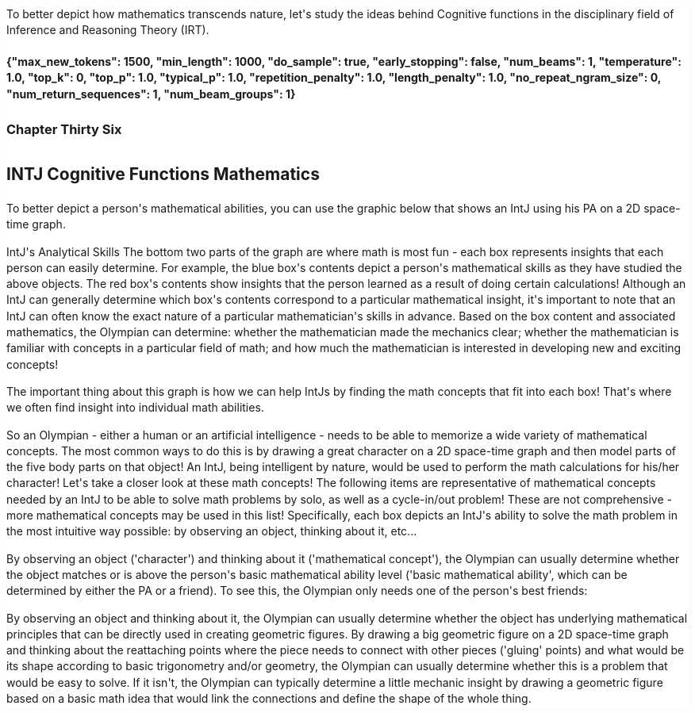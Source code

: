 To better depict how mathematics transcends nature, let's study the ideas behind Cognitive functions in the disciplinary field of Inference and Reasoning Theory (IRT).


#### {"max_new_tokens": 1500, "min_length": 1000, "do_sample": true, "early_stopping": false, "num_beams": 1, "temperature": 1.0, "top_k": 0, "top_p": 1.0, "typical_p": 1.0, "repetition_penalty": 1.0, "length_penalty": 1.0, "no_repeat_ngram_size": 0, "num_return_sequences": 1, "num_beam_groups": 1}
### Chapter Thirty Six
## INTJ Cognitive Functions Mathematics

To better depict a person's mathematical abilities, you can use the graphic below that shows an IntJ using his PA on a 2D space-time graph.

IntJ's Analytical Skills
The bottom two parts of the graph are where math is most fun - each box represents insights that each person can easily determine. For example, the blue box's contents depict a person's mathematical skills as they have studied the above objects. The red box's contents show insights that the person learned as a result of doing certain calculations!  Although an IntJ can generally determine which box's contents correspond to a particular mathematical insight, it's important to note that an IntJ can often know the exact nature of a particular mathematician's skills in advance. Based on the box content and associated mathematics, the Olympian can determine: whether the mathematician made the mechanics clear; whether the mathematician is familiar with concepts in a particular field of math; and how much the mathematician is interested in developing new and exciting concepts!

The important thing about this graph is how we can help IntJs by finding the math concepts that fit into each box! That's where we often find insight into individual math abilities.

So an Olympian - either a human or an artificial intelligence - needs to be able to memorize a wide variety of mathematical concepts. The most common ways to do this is by drawing a great character on a 2D space-time graph and then model parts of the five body parts on that object! An IntJ, being intelligent by nature, would be used to perform the math calculations for his/her character! Let's take a closer look at these math concepts! The following items are representative of mathematical concepts needed by an IntJ to be able to solve math problems by solo, as well as a cycle-in/out problem! These are not comprehensive - more mathematical concepts may be used in this list! Specifically, each box depicts an IntJ's ability to solve the math problem in the most intuitive way possible: by observing an object, thinking about it, etc...

By observing an object ('character') and thinking about it ('mathematical concept'), the Olympian can usually determine whether the object matches or is above the person's basic mathematical ability level ('basic mathematical ability', which can be determined by either the PA or a friend). To see this, the Olympian only needs one of the person's best friends:

By observing an object and thinking about it, the Olympian can usually determine whether the object has underlying mathematical principles that can be directly used in creating geometric figures. By drawing a big geometric figure on a 2D space-time graph and thinking about the reattaching points where the piece needs to connect with other pieces ('gluing' points) and what would be its shape according to basic trigonometry and/or geometry, the Olympian can usually determine whether this is a problem that would be easy to solve. If it isn't, the Olympian can typically determine a little mechanic insight by drawing a geometric figure based on a basic math idea that would link the connections and define the shape of the whole thing.
